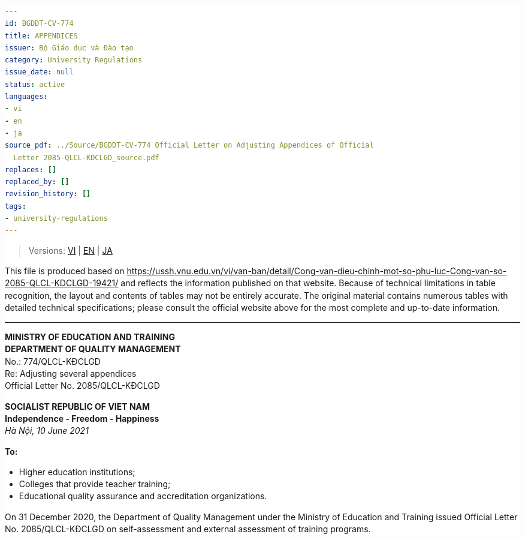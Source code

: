 ```yaml
---
id: BGDDT-CV-774
title: APPENDICES
issuer: Bộ Giáo dục và Đào tạo
category: University Regulations
issue_date: null
status: active
languages:
- vi
- en
- ja
source_pdf: ../Source/BGDDT-CV-774 Official Letter on Adjusting Appendices of Official
  Letter 2085-QLCL-KDCLGD_source.pdf
replaces: []
replaced_by: []
revision_history: []
tags:
- university-regulations
---
```

> Versions: [VI](../Vietnamese/BGDDT-CV-774%20C%C3%B4ng%20v%C4%83n%20%C4%91i%E1%BB%81u%20ch%E1%BB%89nh%20ph%E1%BB%A5%20l%E1%BB%A5c%20C%C3%B4ng%20v%C4%83n%202085-QLCL-K%C4%90CLGD_source.md) | [EN](BGDDT-CV-774%20Official%20Letter%20on%20Adjusting%20Appendices%20of%20Official%20Letter%202085-QLCL-KDCLGD.md) | [JA](../Japanese/BGDDT-CV-774%20%E5%85%AC%E6%96%872085-QLCL-KDCLGD%E4%BB%98%E5%B1%9E%E6%9B%B8%E3%81%AE%E8%AA%BF%E6%95%B4%E3%81%AB%E9%96%A2%E3%81%99%E3%82%8B%E5%85%AC%E6%96%87.md)

This file is produced based on https://ussh.vnu.edu.vn/vi/van-ban/detail/Cong-van-dieu-chinh-mot-so-phu-luc-Cong-van-so-2085-QLCL-KDCLGD-19421/ and reflects the information published on that website.
Because of technical limitations in table recognition, the layout and contents of tables may not be entirely accurate.
The original material contains numerous tables with detailed technical specifications; please consult the official website above for the most complete and up-to-date information.

---

**MINISTRY OF EDUCATION AND TRAINING**  
**DEPARTMENT OF QUALITY MANAGEMENT**  
No.: 774/QLCL-KĐCLGD  
Re: Adjusting several appendices  
Official Letter No. 2085/QLCL-KĐCLGD

**SOCIALIST REPUBLIC OF VIET NAM**  
**Independence - Freedom - Happiness**  
*Hà Nội, 10 June 2021*

**To:**
- Higher education institutions;
- Colleges that provide teacher training;
- Educational quality assurance and accreditation organizations.

On 31 December 2020, the Department of Quality Management under the Ministry of Education and Training issued Official Letter No. 2085/QLCL-KĐCLGD on self-assessment and external assessment of training programs.
